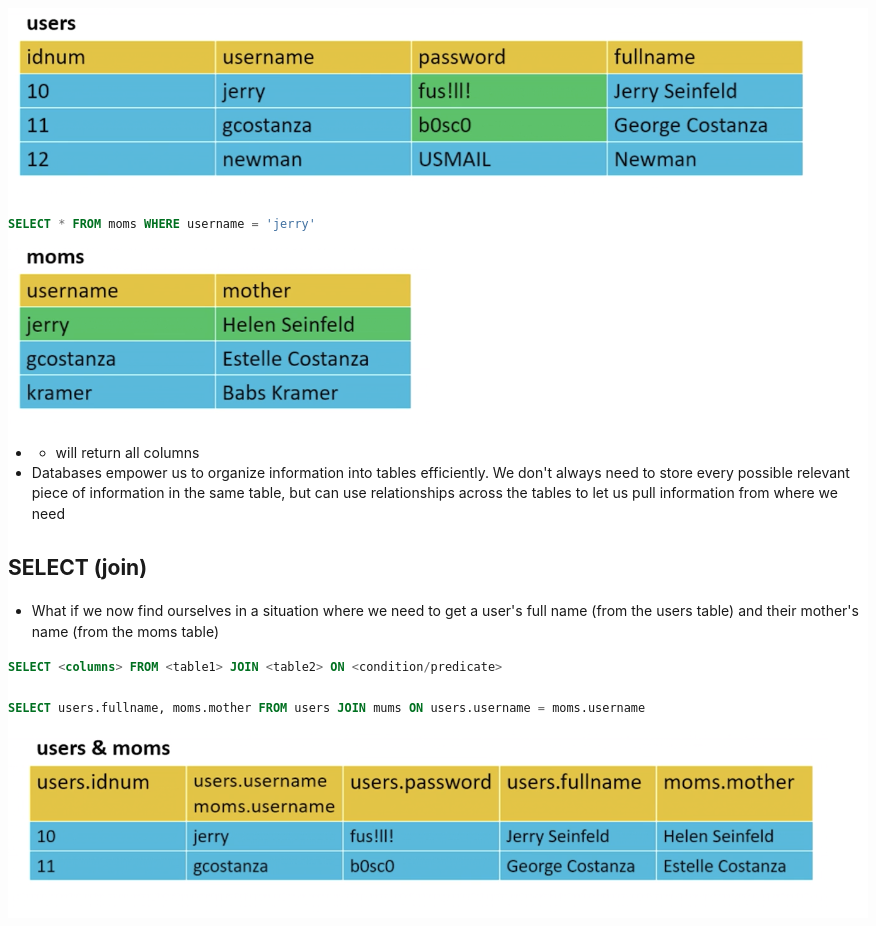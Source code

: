 ![image info](./Pictures/sqlTable3.png)

```SQL
SELECT * FROM moms WHERE username = 'jerry'
```

![image info](./Pictures/sqlTable4.png)

- * will return all columns
- Databases empower us to organize information into tables efficiently. We don't always need to store every possible relevant piece of information in the same table, but can use relationships across the tables to let us pull information from where we need 

## SELECT (join)
- What if we now find ourselves in a situation where we need to get a user's full name (from the users table) and their mother's name (from the moms table)

```SQL
SELECT <columns> FROM <table1> JOIN <table2> ON <condition/predicate>

SELECT users.fullname, moms.mother FROM users JOIN mums ON users.username = moms.username
```

![image info](./Pictures/sqlTable5.png)
